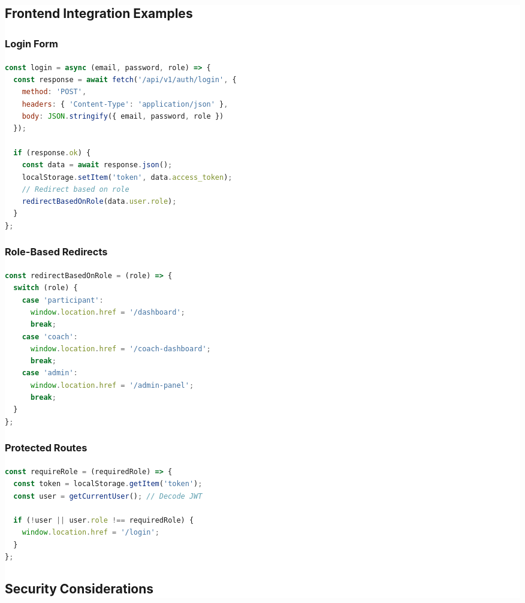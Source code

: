 ## Frontend Integration Examples

### Login Form
```javascript
const login = async (email, password, role) => {
  const response = await fetch('/api/v1/auth/login', {
    method: 'POST',
    headers: { 'Content-Type': 'application/json' },
    body: JSON.stringify({ email, password, role })
  });
  
  if (response.ok) {
    const data = await response.json();
    localStorage.setItem('token', data.access_token);
    // Redirect based on role
    redirectBasedOnRole(data.user.role);
  }
};
```

### Role-Based Redirects
```javascript
const redirectBasedOnRole = (role) => {
  switch (role) {
    case 'participant':
      window.location.href = '/dashboard';
      break;
    case 'coach':
      window.location.href = '/coach-dashboard';
      break;
    case 'admin':
      window.location.href = '/admin-panel';
      break;
  }
};
```

### Protected Routes
```javascript
const requireRole = (requiredRole) => {
  const token = localStorage.getItem('token');
  const user = getCurrentUser(); // Decode JWT
  
  if (!user || user.role !== requiredRole) {
    window.location.href = '/login';
  }
};
```

## Security Considerations
